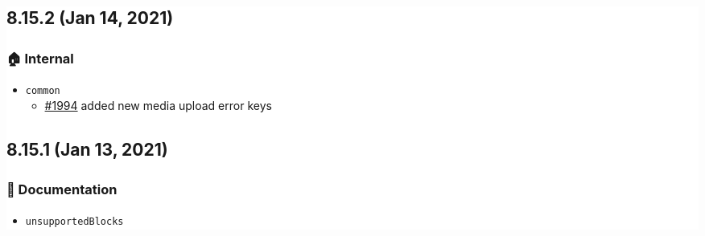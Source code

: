 ## 8.15.2 (Jan 14, 2021)

### :house: Internal

- `common`
  - [#1994](https://github.com/wix/ricos/commit/1994) added new media upload error keys

## 8.15.1 (Jan 13, 2021)

### :book: Documentation

- `unsupportedBlocks`

